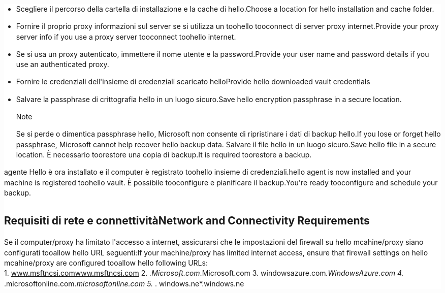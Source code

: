    * <span data-ttu-id="1fb88-201">Scegliere il percorso della cartella di installazione e la cache di hello.</span><span class="sxs-lookup"><span data-stu-id="1fb88-201">Choose a location for hello installation and cache folder.</span></span>
   * <span data-ttu-id="1fb88-202">Fornire il proprio proxy informazioni sul server se si utilizza un toohello tooconnect di server proxy internet.</span><span class="sxs-lookup"><span data-stu-id="1fb88-202">Provide your proxy server info if you use a proxy server tooconnect toohello internet.</span></span>
   * <span data-ttu-id="1fb88-203">Se si usa un proxy autenticato, immettere il nome utente e la password.</span><span class="sxs-lookup"><span data-stu-id="1fb88-203">Provide your user name and password details if you use an authenticated proxy.</span></span>
   * <span data-ttu-id="1fb88-204">Fornire le credenziali dell'insieme di credenziali scaricato hello</span><span class="sxs-lookup"><span data-stu-id="1fb88-204">Provide hello downloaded vault credentials</span></span>
   * <span data-ttu-id="1fb88-205">Salvare la passphrase di crittografia hello in un luogo sicuro.</span><span class="sxs-lookup"><span data-stu-id="1fb88-205">Save hello encryption passphrase in a secure location.</span></span>

     > [!NOTE]
     > <span data-ttu-id="1fb88-206">Se si perde o dimentica passphrase hello, Microsoft non consente di ripristinare i dati di backup hello.</span><span class="sxs-lookup"><span data-stu-id="1fb88-206">If you lose or forget hello passphrase, Microsoft cannot help recover hello backup data.</span></span> <span data-ttu-id="1fb88-207">Salvare il file hello in un luogo sicuro.</span><span class="sxs-lookup"><span data-stu-id="1fb88-207">Save hello file in a secure location.</span></span> <span data-ttu-id="1fb88-208">È necessario toorestore una copia di backup.</span><span class="sxs-lookup"><span data-stu-id="1fb88-208">It is required toorestore a backup.</span></span>
     >
     >

<span data-ttu-id="1fb88-209">agente Hello è ora installato e il computer è registrato toohello insieme di credenziali.</span><span class="sxs-lookup"><span data-stu-id="1fb88-209">hello agent is now installed and your machine is registered toohello vault.</span></span> <span data-ttu-id="1fb88-210">È possibile tooconfigure e pianificare il backup.</span><span class="sxs-lookup"><span data-stu-id="1fb88-210">You're ready tooconfigure and schedule your backup.</span></span>

## <a name="network-and-connectivity-requirements"></a><span data-ttu-id="1fb88-211">Requisiti di rete e connettività</span><span class="sxs-lookup"><span data-stu-id="1fb88-211">Network and Connectivity Requirements</span></span>

<span data-ttu-id="1fb88-212">Se il computer/proxy ha limitato l'accesso a internet, assicurarsi che le impostazioni del firewall su hello mcahine/proxy siano configurati tooallow hello URL seguenti:</span><span class="sxs-lookup"><span data-stu-id="1fb88-212">If your machine/proxy has limited internet access, ensure that firewall settings on hello mcahine/proxy are configured tooallow hello following URLs:</span></span> <br>
    1. <span data-ttu-id="1fb88-213">www.msftncsi.com</span><span class="sxs-lookup"><span data-stu-id="1fb88-213">www.msftncsi.com</span></span>
    2. <span data-ttu-id="1fb88-214">*.Microsoft.com</span><span class="sxs-lookup"><span data-stu-id="1fb88-214">*.Microsoft.com</span></span>
    3. <span data-ttu-id="1fb88-215">windowsazure.com</span><span class="sxs-lookup"><span data-stu-id="1fb88-215">*.WindowsAzure.com</span></span>
    4. <span data-ttu-id="1fb88-216">*.microsoftonline.com</span><span class="sxs-lookup"><span data-stu-id="1fb88-216">*.microsoftonline.com</span></span>
    5. <span data-ttu-id="1fb88-217">*. windows.ne</span><span class="sxs-lookup"><span data-stu-id="1fb88-217">*.windows.ne</span></span>
